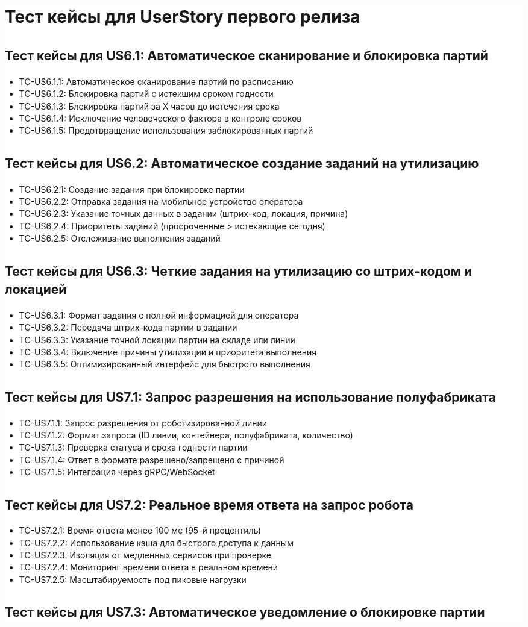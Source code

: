 # Тест кейсы для UserStory первого релиза

## Тест кейсы для US6.1: Автоматическое сканирование и блокировка партий

* TC-US6.1.1: Автоматическое сканирование партий по расписанию
* TC-US6.1.2: Блокировка партий с истекшим сроком годности
* TC-US6.1.3: Блокировка партий за X часов до истечения срока
* TC-US6.1.4: Исключение человеческого фактора в контроле сроков
* TC-US6.1.5: Предотвращение использования заблокированных партий

## Тест кейсы для US6.2: Автоматическое создание заданий на утилизацию

* TC-US6.2.1: Создание задания при блокировке партии
* TC-US6.2.2: Отправка задания на мобильное устройство оператора
* TC-US6.2.3: Указание точных данных в задании (штрих-код, локация, причина)
* TC-US6.2.4: Приоритеты заданий (просроченные > истекающие сегодня)
* TC-US6.2.5: Отслеживание выполнения заданий

## Тест кейсы для US6.3: Четкие задания на утилизацию со штрих-кодом и локацией

* TC-US6.3.1: Формат задания с полной информацией для оператора
* TC-US6.3.2: Передача штрих-кода партии в задании
* TC-US6.3.3: Указание точной локации партии на складе или линии
* TC-US6.3.4: Включение причины утилизации и приоритета выполнения
* TC-US6.3.5: Оптимизированный интерфейс для быстрого выполнения

## Тест кейсы для US7.1: Запрос разрешения на использование полуфабриката

* TC-US7.1.1: Запрос разрешения от роботизированной линии
* TC-US7.1.2: Формат запроса (ID линии, контейнера, полуфабриката, количество)
* TC-US7.1.3: Проверка статуса и срока годности партии
* TC-US7.1.4: Ответ в формате разрешено/запрещено с причиной
* TC-US7.1.5: Интеграция через gRPC/WebSocket

## Тест кейсы для US7.2: Реальное время ответа на запрос робота

* TC-US7.2.1: Время ответа менее 100 мс (95-й процентиль)
* TC-US7.2.2: Использование кэша для быстрого доступа к данным
* TC-US7.2.3: Изоляция от медленных сервисов при проверке
* TC-US7.2.4: Мониторинг времени ответа в реальном времени
* TC-US7.2.5: Масштабируемость под пиковые нагрузки

## Тест кейсы для US7.3: Автоматическое уведомление о блокировке партии
